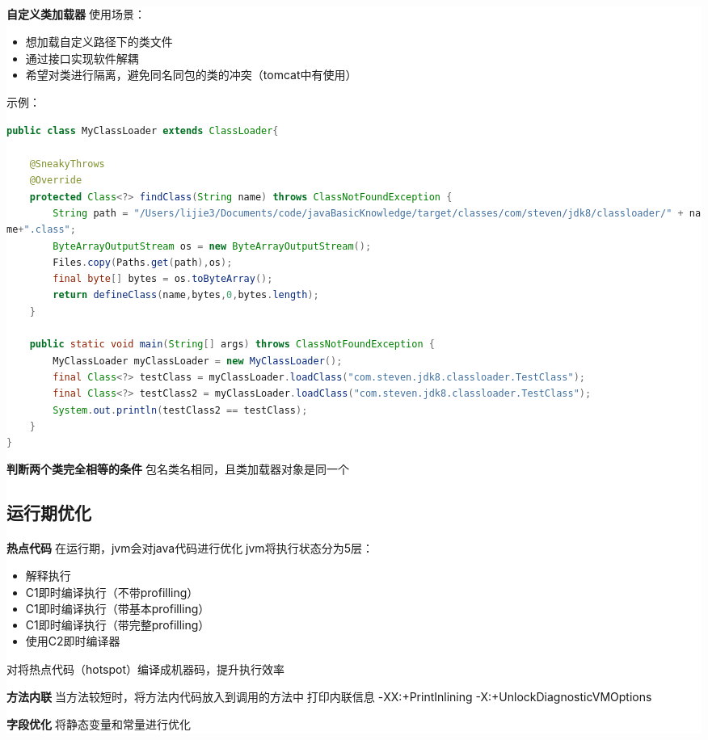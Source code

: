 **自定义类加载器**
使用场景：
* 想加载自定义路径下的类文件
* 通过接口实现软件解耦
* 希望对类进行隔离，避免同名同包的类的冲突（tomcat中有使用）

示例：
```java
public class MyClassLoader extends ClassLoader{

    @SneakyThrows
    @Override
    protected Class<?> findClass(String name) throws ClassNotFoundException {
        String path = "/Users/lijie3/Documents/code/javaBasicKnowledge/target/classes/com/steven/jdk8/classloader/" + name+".class";
        ByteArrayOutputStream os = new ByteArrayOutputStream();
        Files.copy(Paths.get(path),os);
        final byte[] bytes = os.toByteArray();
        return defineClass(name,bytes,0,bytes.length);
    }

    public static void main(String[] args) throws ClassNotFoundException {
        MyClassLoader myClassLoader = new MyClassLoader();
        final Class<?> testClass = myClassLoader.loadClass("com.steven.jdk8.classloader.TestClass");
        final Class<?> testClass2 = myClassLoader.loadClass("com.steven.jdk8.classloader.TestClass");
        System.out.println(testClass2 == testClass);
    }
}
```
**判断两个类完全相等的条件**
包名类名相同，且类加载器对象是同一个


## 运行期优化
**热点代码**
在运行期，jvm会对java代码进行优化
jvm将执行状态分为5层：
* 解释执行
* C1即时编译执行（不带profilling）
* C1即时编译执行（带基本profilling）
* C1即时编译执行（带完整profilling）
* 使用C2即时编译器

对将热点代码（hotspot）编译成机器码，提升执行效率

**方法内联**
当方法较短时，将方法内代码放入到调用的方法中
打印内联信息
-XX:+PrintInlining -X:+UnlockDiagnosticVMOptions

**字段优化**
将静态变量和常量进行优化
